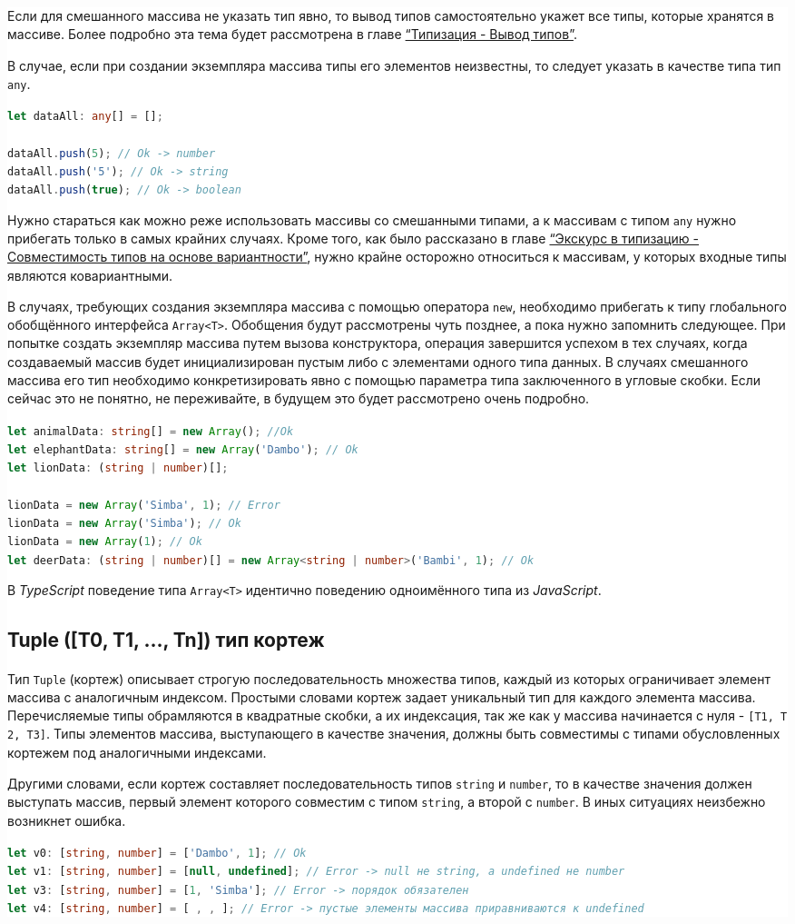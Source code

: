 Если для смешанного массива не указать тип явно, то вывод типов самостоятельно укажет все типы, которые хранятся в массиве. Более подробно эта тема будет рассмотрена в главе [“Типизация - Вывод типов”](../037.(Типизация)%20Вывод%20типов).

В случае, если при создании экземпляра массива типы  его элементов неизвестны, то следует указать в качестве типа тип `any`.

`````ts
let dataAll: any[] = [];

dataAll.push(5); // Ok -> number
dataAll.push('5'); // Ok -> string
dataAll.push(true); // Ok -> boolean
`````

Нужно стараться как можно реже использовать массивы со смешанными типами, а к массивам с типом `any` нужно прибегать только в самых крайних случаях. Кроме того, как было рассказано в главе [“Экскурс в типизацию - Совместимость типов на основе вариантности”](../010.(Экскурс%20в%20типизацию)%20Совместимость%20типов%20на%20основе%20вариантности), нужно крайне осторожно относиться к массивам, у которых входные типы являются ковариантными.

В случаях, требующих создания экземпляра массива с помощью оператора `new`, необходимо прибегать к типу глобального обобщённого интерфейса `Array<T>`. Обобщения будут рассмотрены чуть позднее, а пока нужно запомнить следующее. При попытке создать экземпляр массива путем вызова конструктора, операция завершится успехом в тех случаях, когда создаваемый массив будет инициализирован пустым либо с элементами одного типа данных. В случаях смешанного массива его тип необходимо конкретизировать явно с помощью параметра типа заключенного в угловые скобки. Если сейчас это не понятно, не переживайте, в будущем это будет рассмотрено очень подробно.

`````ts
let animalData: string[] = new Array(); //Ok
let elephantData: string[] = new Array('Dambo'); // Ok
let lionData: (string | number)[];

lionData = new Array('Simba', 1); // Error
lionData = new Array('Simba'); // Ok
lionData = new Array(1); // Ok
let deerData: (string | number)[] = new Array<string | number>('Bambi', 1); // Ok
`````

В _TypeScript_ поведение типа `Array<T>` идентично поведению одноимённого типа из _JavaScript_.


## Tuple (\[T0, T1, …, Tn\]) тип кортеж

Тип `Tuple` (кортеж) описывает строгую последовательность множества типов, каждый из которых ограничивает элемент массива с аналогичным индексом. Простыми словами кортеж задает уникальный тип для каждого элемента массива. Перечисляемые типы обрамляются в квадратные скобки, а их индексация, так же как у массива начинается с нуля - `[T1, T2, T3]`. Типы элементов массива, выступающего в качестве значения, должны быть совместимы с типами обусловленных кортежем под аналогичными индексами.

Другими словами, если кортеж составляет последовательность типов `string` и `number`, то в качестве значения должен выступать массив, первый элемент которого совместим с типом `string`, а второй с `number`. В иных ситуациях неизбежно возникнет ошибка.

`````ts
let v0: [string, number] = ['Dambo', 1]; // Ok
let v1: [string, number] = [null, undefined]; // Error -> null не string, а undefined не number
let v3: [string, number] = [1, 'Simba']; // Error -> порядок обязателен
let v4: [string, number] = [ , , ]; // Error -> пустые элементы массива приравниваются к undefined
`````
